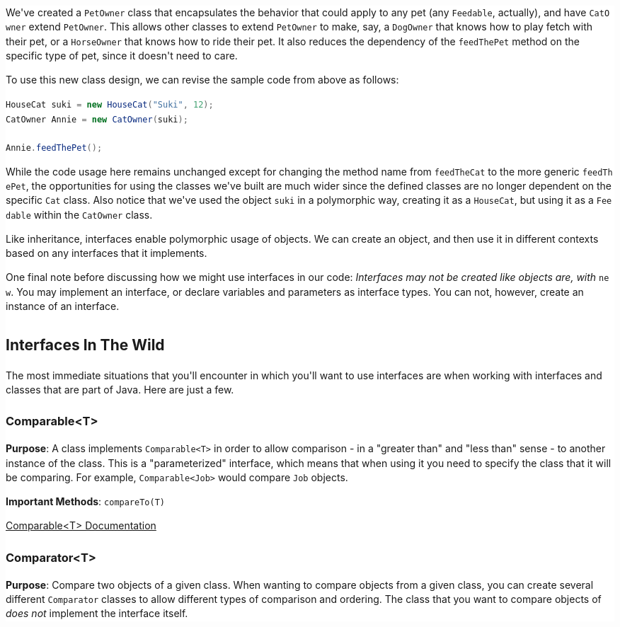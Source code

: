 ```java
```

We've created a `PetOwner` class that encapsulates the behavior that could apply to any pet (any `Feedable`, actually), and have `CatOwner` extend `PetOwner`. This allows other classes to extend `PetOwner` to make, say, a `DogOwner` that knows how to play fetch with their pet, or a `HorseOwner` that knows how to ride their pet. It also reduces the dependency of the `feedThePet` method on the specific type of pet, since it doesn't need to care.

To use this new class design, we can revise the sample code from above as follows:

```java
HouseCat suki = new HouseCat("Suki", 12);
CatOwner Annie = new CatOwner(suki);

Annie.feedThePet();
```

While the code usage here remains unchanged except for changing the method name from `feedTheCat` to the more generic `feedThePet`, the opportunities for using the classes we've built are much wider since the defined classes are no longer dependent on the specific `Cat` class. Also notice that we've used the object `suki` in a polymorphic way, creating it as a `HouseCat`, but using it as a `Feedable` within the `CatOwner` class.

<aside class="aside-note" markdown="1">
Like inheritance, interfaces enable polymorphic usage of objects. We can create an object, and then use it in different contexts based on any interfaces that it implements.
</aside>

One final note before discussing how we might use interfaces in our code: *Interfaces may not be created like objects are, with* `new`. You may implement an interface, or declare variables and parameters as interface types. You can not, however, create an instance of an interface.

## Interfaces In The Wild

The most immediate situations that you'll encounter in which you'll want to use interfaces are when working with interfaces and classes that are part of Java. Here are just a few.

### Comparable&lt;T&gt;

**Purpose**: A class implements `Comparable<T>` in order to allow comparison - in a "greater than" and "less than" sense - to another instance of the class. This is a "parameterized" interface, which means that when using it you need to specify the class that it will be comparing. For example, `Comparable<Job>` would compare `Job` objects.

**Important Methods**: `compareTo(T)`

[Comparable&lt;T&gt; Documentation](http://docs.oracle.com/javase/8/docs/api/java/lang/Comparable.html)

### Comparator&lt;T&gt;

**Purpose**: Compare two objects of a given class. When wanting to compare objects from a given class, you can create several different `Comparator` classes to allow different types of comparison and ordering. The class that you want to compare objects of *does not* implement the interface itself.
